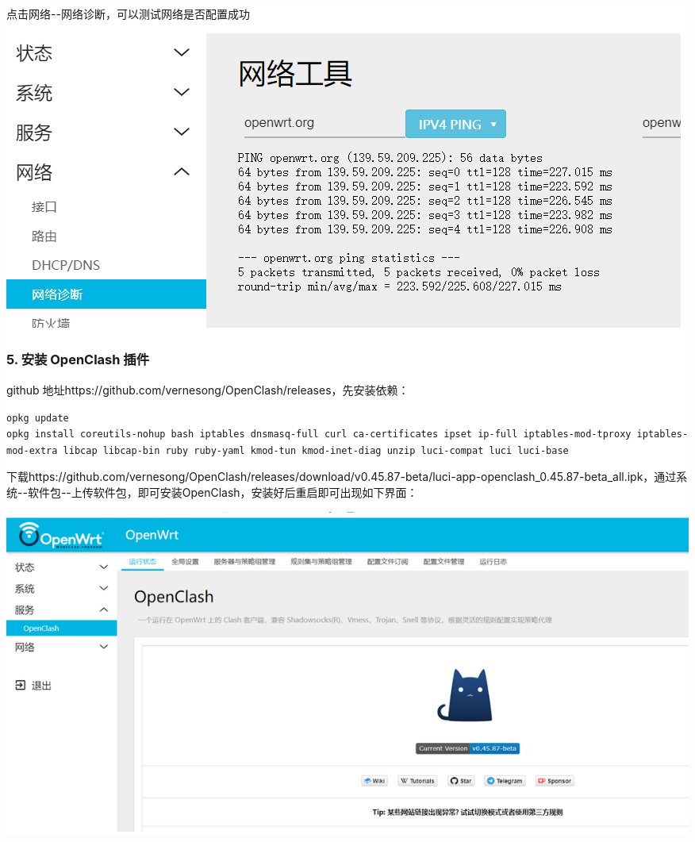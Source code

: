 点击网络--网络诊断，可以测试网络是否配置成功

![img4](img/openwrt/img4.png)

### 5. 安装 OpenClash 插件

github 地址https://github.com/vernesong/OpenClash/releases，先安装依赖：

```
opkg update
opkg install coreutils-nohup bash iptables dnsmasq-full curl ca-certificates ipset ip-full iptables-mod-tproxy iptables-mod-extra libcap libcap-bin ruby ruby-yaml kmod-tun kmod-inet-diag unzip luci-compat luci luci-base
```

下载https://github.com/vernesong/OpenClash/releases/download/v0.45.87-beta/luci-app-openclash_0.45.87-beta_all.ipk，通过系统--软件包--上传软件包，即可安装OpenClash，安装好后重启即可出现如下界面：

![img5](img/openwrt/img5.png)
